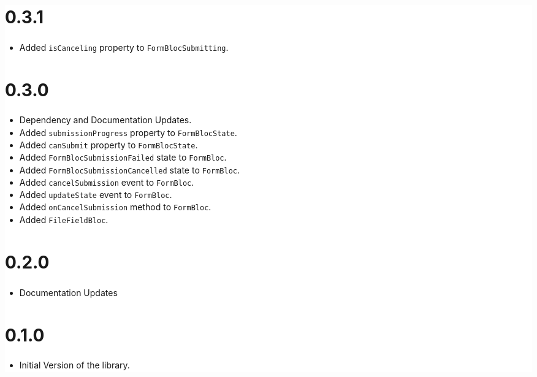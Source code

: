 # 0.3.1

* Added `isCanceling` property to `FormBlocSubmitting`.

# 0.3.0

* Dependency and Documentation Updates.
* Added `submissionProgress` property to `FormBlocState`.
* Added `canSubmit` property to `FormBlocState`.
* Added `FormBlocSubmissionFailed` state to `FormBloc`.
* Added `FormBlocSubmissionCancelled` state to `FormBloc`.
* Added `cancelSubmission` event to `FormBloc`.
* Added `updateState` event to `FormBloc`.
* Added `onCancelSubmission` method to `FormBloc`.
* Added `FileFieldBloc`.

# 0.2.0

* Documentation Updates

# 0.1.0

* Initial Version of the library.
